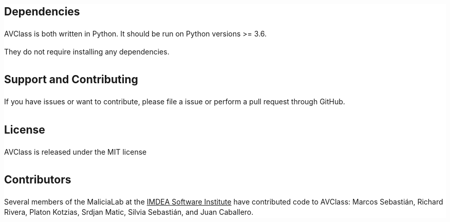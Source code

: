 ## Dependencies

AVClass is both written in Python. 
It should be run on Python versions >= 3.6.

They do not require installing any dependencies.

## Support and Contributing

If you have issues or want to contribute, please file a issue or perform a 
pull request through GitHub.

## License

AVClass is released under the MIT license

## Contributors

Several members of the MaliciaLab at the [IMDEA Software Institute](http://software.imdea.org) 
have contributed code to AVClass: 
Marcos Sebastián, Richard Rivera, Platon Kotzias, Srdjan Matic, Silvia Sebastián, and Juan Caballero.

